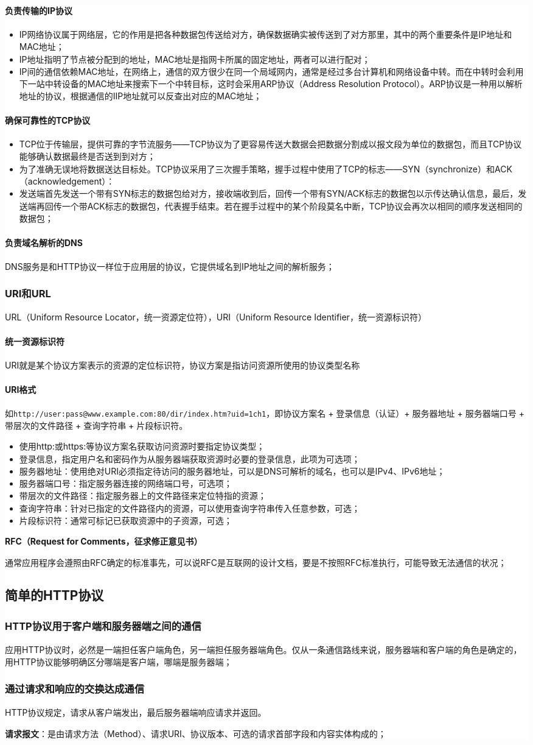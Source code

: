 #### 负责传输的IP协议

- IP网络协议属于网络层，它的作用是把各种数据包传送给对方，确保数据确实被传送到了对方那里，其中的两个重要条件是IP地址和MAC地址；
- IP地址指明了节点被分配到的地址，MAC地址是指网卡所属的固定地址，两者可以进行配对；
- IP间的通信依赖MAC地址，在网络上，通信的双方很少在同一个局域网内，通常是经过多台计算机和网络设备中转。而在中转时会利用下一站中转设备的MAC地址来搜索下一个中转目标，这时会采用ARP协议（Address Resolution Protocol）。ARP协议是一种用以解析地址的协议，根据通信的IIP地址就可以反查出对应的MAC地址；

#### 确保可靠性的TCP协议

- TCP位于传输层，提供可靠的字节流服务——TCP协议为了更容易传送大数据会把数据分割成以报文段为单位的数据包，而且TCP协议能够确认数据最终是否送到到对方；
- 为了准确无误地将数据送达目标处。TCP协议采用了三次握手策略，握手过程中使用了TCP的标志——SYN（synchronize）和ACK（acknowledgement）：
- 发送端首先发送一个带有SYN标志的数据包给对方，接收端收到后，回传一个带有SYN/ACK标志的数据包以示传达确认信息，最后，发送端再回传一个带ACK标志的数据包，代表握手结束。若在握手过程中的某个阶段莫名中断，TCP协议会再次以相同的顺序发送相同的数据包；

#### 负责域名解析的DNS

DNS服务是和HTTP协议一样位于应用层的协议，它提供域名到IP地址之间的解析服务；

### URI和URL

URL（Uniform Resource Locator，统一资源定位符），URI（Uniform Resource Identifier，统一资源标识符）

#### 统一资源标识符

URI就是某个协议方案表示的资源的定位标识符，协议方案是指访问资源所使用的协议类型名称

#### URI格式

如`http://user:pass@www.example.com:80/dir/index.htm?uid=1ch1`，即协议方案名 + 登录信息（认证）+ 服务器地址 + 服务器端口号 + 带层次的文件路径 + 查询字符串 + 片段标识符。

- 使用http:或https:等协议方案名获取访问资源时要指定协议类型；
- 登录信息，指定用户名和密码作为从服务器端获取资源时必要的登录信息，此项为可选项；
- 服务器地址：使用绝对URI必须指定待访问的服务器地址，可以是DNS可解析的域名，也可以是IPv4、IPv6地址；
- 服务器端口号：指定服务器连接的网络端口号，可选项；
- 带层次的文件路径：指定服务器上的文件路径来定位特指的资源；
- 查询字符串：针对已指定的文件路径内的资源，可以使用查询字符串传入任意参数，可选；
- 片段标识符：通常可标记已获取资源中的子资源，可选；

**RFC（Request for Comments，征求修正意见书）**

通常应用程序会遵照由RFC确定的标准事先，可以说RFC是互联网的设计文档，要是不按照RFC标准执行，可能导致无法通信的状况；

## 简单的HTTP协议

### HTTP协议用于客户端和服务器端之间的通信

应用HTTP协议时，必然是一端担任客户端角色，另一端担任服务器端角色。仅从一条通信路线来说，服务器端和客户端的角色是确定的，用HTTP协议能够明确区分哪端是客户端，哪端是服务器端；

### 通过请求和响应的交换达成通信

HTTP协议规定，请求从客户端发出，最后服务器端响应请求并返回。

**请求报文**：是由请求方法（Method）、请求URI、协议版本、可选的请求首部字段和内容实体构成的；

